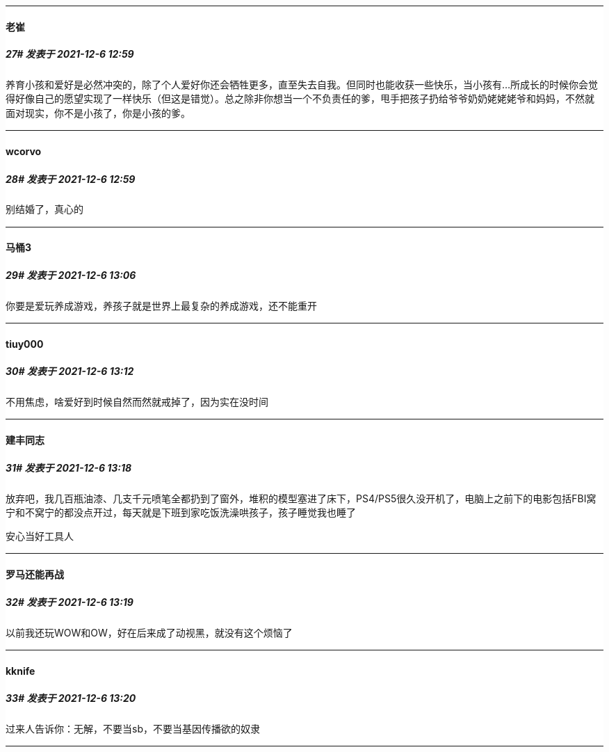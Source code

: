 *****

####  老崔  
##### 27#       发表于 2021-12-6 12:59

养育小孩和爱好是必然冲突的，除了个人爱好你还会牺牲更多，直至失去自我。但同时也能收获一些快乐，当小孩有…所成长的时候你会觉得好像自己的愿望实现了一样快乐（但这是错觉）。总之除非你想当一个不负责任的爹，甩手把孩子扔给爷爷奶奶姥姥姥爷和妈妈，不然就面对现实，你不是小孩了，你是小孩的爹。

*****

####  wcorvo  
##### 28#       发表于 2021-12-6 12:59

别结婚了，真心的

*****

####  马桶3  
##### 29#       发表于 2021-12-6 13:06

你要是爱玩养成游戏，养孩子就是世界上最复杂的养成游戏，还不能重开

*****

####  tiuy000  
##### 30#       发表于 2021-12-6 13:12

不用焦虑，啥爱好到时候自然而然就戒掉了，因为实在没时间



*****

####  建丰同志  
##### 31#       发表于 2021-12-6 13:18

放弃吧，我几百瓶油漆、几支千元喷笔全都扔到了窗外，堆积的模型塞进了床下，PS4/PS5很久没开机了，电脑上之前下的电影包括FBI窝宁和不窝宁的都没点开过，每天就是下班到家吃饭洗澡哄孩子，孩子睡觉我也睡了

安心当好工具人

*****

####  罗马还能再战  
##### 32#       发表于 2021-12-6 13:19

以前我还玩WOW和OW，好在后来成了动视黑，就没有这个烦恼了

*****

####  kknife  
##### 33#       发表于 2021-12-6 13:20

过来人告诉你：无解，不要当sb，不要当基因传播欲的奴隶

*****
